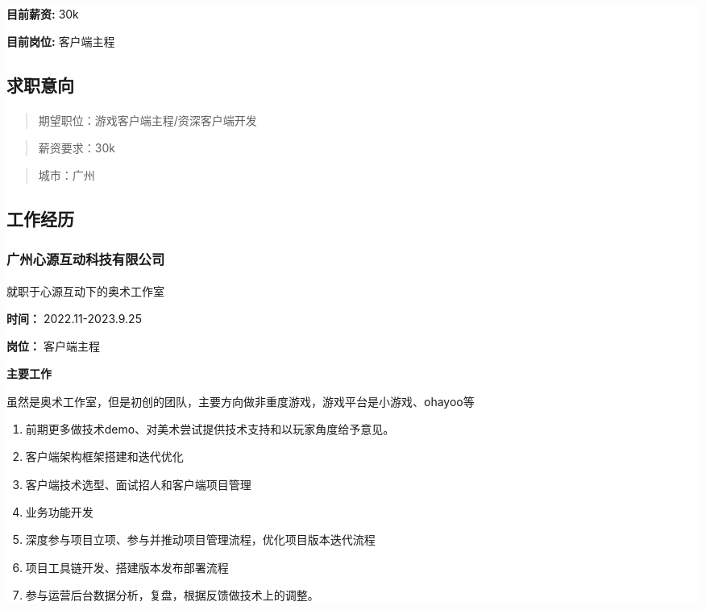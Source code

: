
**目前薪资:** 30k

  

**目前岗位:** 客户端主程

## 求职意向

  

> 期望职位：游戏客户端主程/资深客户端开发

  

> 薪资要求：30k

  

> 城市：广州

  

<div STYLE="page-break-after: always;"></div>

  
  

## 工作经历

  

### 广州心源互动科技有限公司

  

就职于心源互动下的奥术工作室

  

**时间：** 2022.11-2023.9.25

  

**岗位：** 客户端主程

  

**主要工作**

  

虽然是奥术工作室，但是初创的团队，主要方向做非重度游戏，游戏平台是小游戏、ohayoo等

  

1. 前期更多做技术demo、对美术尝试提供技术支持和以玩家角度给予意见。

2. 客户端架构框架搭建和迭代优化

3. 客户端技术选型、面试招人和客户端项目管理

4. 业务功能开发

5. 深度参与项目立项、参与并推动项目管理流程，优化项目版本迭代流程

6. 项目工具链开发、搭建版本发布部署流程

7. 参与运营后台数据分析，复盘，根据反馈做技术上的调整。
   